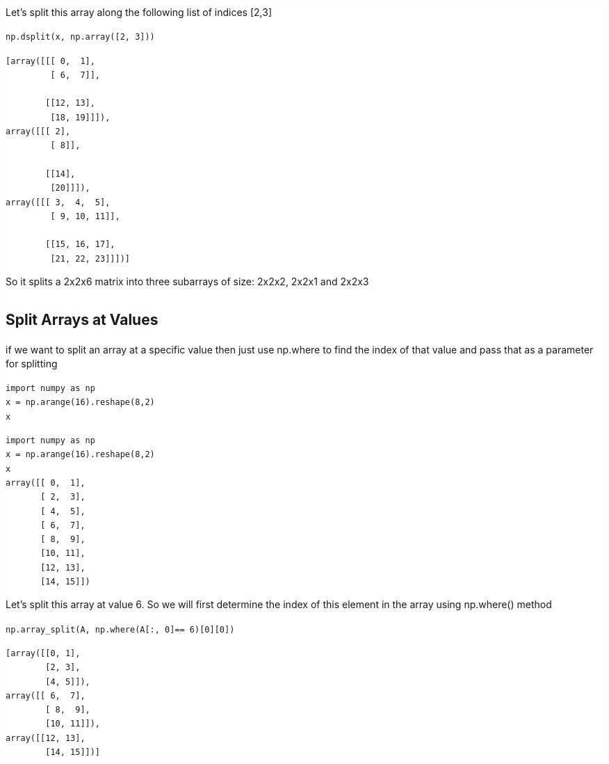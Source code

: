 Let’s split this array along the following list of indices [2,3]

```
np.dsplit(x, np.array([2, 3]))
```

```
[array([[[ 0,  1],
         [ 6,  7]],

        [[12, 13],
         [18, 19]]]),
array([[[ 2],
         [ 8]],

        [[14],
         [20]]]),
array([[[ 3,  4,  5],
         [ 9, 10, 11]],

        [[15, 16, 17],
         [21, 22, 23]]])]
```

So it splits a 2x2x6 matrix into three subarrays of size: 2x2x2, 2x2x1 and 2x2x3

## **Split Arrays at Values**

if we want to split an array at a specific value then just use np.where to find the index of that value and pass that as a parameter for splitting

```
import numpy as np
x = np.arange(16).reshape(8,2)
x
```
```
import numpy as np
x = np.arange(16).reshape(8,2)
x
array([[ 0,  1],
       [ 2,  3],
       [ 4,  5],
       [ 6,  7],
       [ 8,  9],
       [10, 11],
       [12, 13],
       [14, 15]])
```

Let’s split this array at value 6\. So we will first determine the index of this element in the array using np.where() method

```
np.array_split(A, np.where(A[:, 0]== 6)[0][0])
```
```
[array([[0, 1],
        [2, 3],
        [4, 5]]),
array([[ 6,  7],
        [ 8,  9],
        [10, 11]]),
array([[12, 13],
        [14, 15]])]
```

